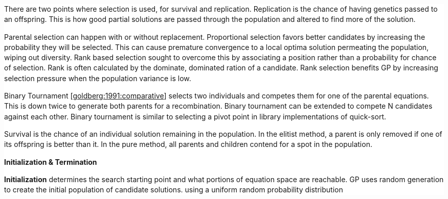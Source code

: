 There are two points where selection is used,
for survival and replication.
Replication is the chance of 
having genetics passed to an offspring.
This is how good partial solutions 
are passed through the population 
and altered to find more of the solution.


Parental selection can happen with
or without replacement. Proportional selection
favors better candidates by increasing the
probability they will be selected.
This can cause premature convergence
to a local optima solution permeating the population,
wiping out diversity.
Rank based selection sought to overcome this
by associating a position rather than a 
probability for chance of selection.
Rank is often calculated by the dominate, dominated
ration of a candidate.
Rank selection benefits GP by
increasing selection pressure when 
the population variance is low.

Binary Tournament [[goldberg:1991:comparative]()]
selects two individuals and competes them
for one of the parental equations.
This is down twice to generate both parents
for a recombination.
Binary tournament can be extended to 
compete N candidates against each other.
Binary tournament is similar to selecting a pivot point 
in library implementations of quick-sort.

Survival is the chance of an individual
solution remaining in the population.
In the elitist method,
a parent is only removed if
one of its offspring is better than it.
In the pure method,
all parents and children
contend for a spot in the population.





**Initialization & Termination**


**Initialization** determines the search starting point 
and what portions of equation space are reachable.
GP uses random generation to
create the initial population of candidate solutions.
using a uniform random probability distribution

